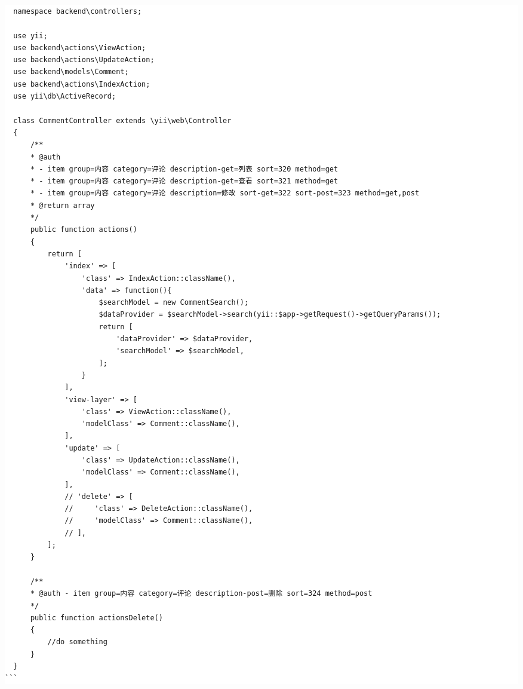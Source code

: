       namespace backend\controllers;

      use yii;
      use backend\actions\ViewAction;
      use backend\actions\UpdateAction;
      use backend\models\Comment;
      use backend\actions\IndexAction;
      use yii\db\ActiveRecord;

      class CommentController extends \yii\web\Controller
      {
          /**
          * @auth
          * - item group=内容 category=评论 description-get=列表 sort=320 method=get
          * - item group=内容 category=评论 description-get=查看 sort=321 method=get
          * - item group=内容 category=评论 description=修改 sort-get=322 sort-post=323 method=get,post
          * @return array
          */
          public function actions()
          {
              return [
                  'index' => [
                      'class' => IndexAction::className(),
                      'data' => function(){
                          $searchModel = new CommentSearch();
                          $dataProvider = $searchModel->search(yii::$app->getRequest()->getQueryParams());
                          return [
                              'dataProvider' => $dataProvider,
                              'searchModel' => $searchModel,
                          ];
                      }
                  ],
                  'view-layer' => [
                      'class' => ViewAction::className(),
                      'modelClass' => Comment::className(),
                  ],
                  'update' => [
                      'class' => UpdateAction::className(),
                      'modelClass' => Comment::className(),
                  ],
                  // 'delete' => [
                  //     'class' => DeleteAction::className(),
                  //     'modelClass' => Comment::className(),
                  // ],
              ];
          }

          /**
          * @auth - item group=内容 category=评论 description-post=删除 sort=324 method=post
          */
          public function actionsDelete()
          {
              //do something
          }
      }
    ```
    